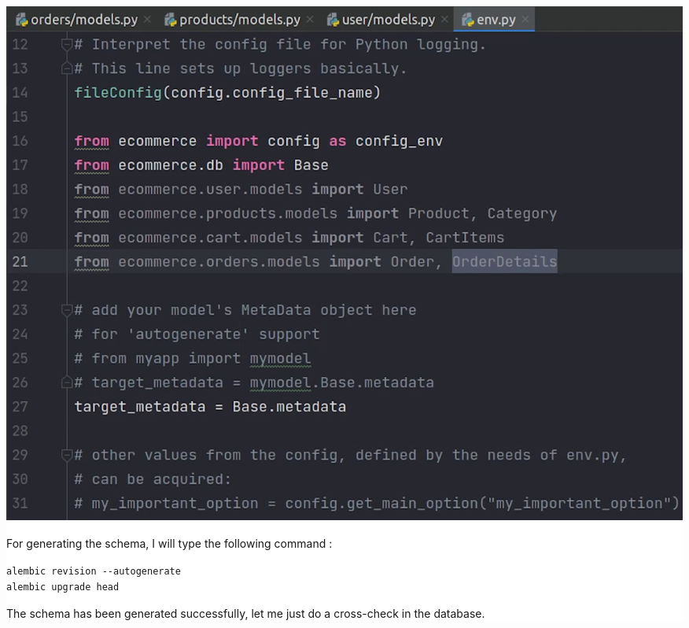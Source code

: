 ![step3](./steps/step3.png)

For generating the schema, I will type the following command : 

```
alembic revision --autogenerate
alembic upgrade head
```

The schema has been generated successfully, let me just do a cross-check in the database.

